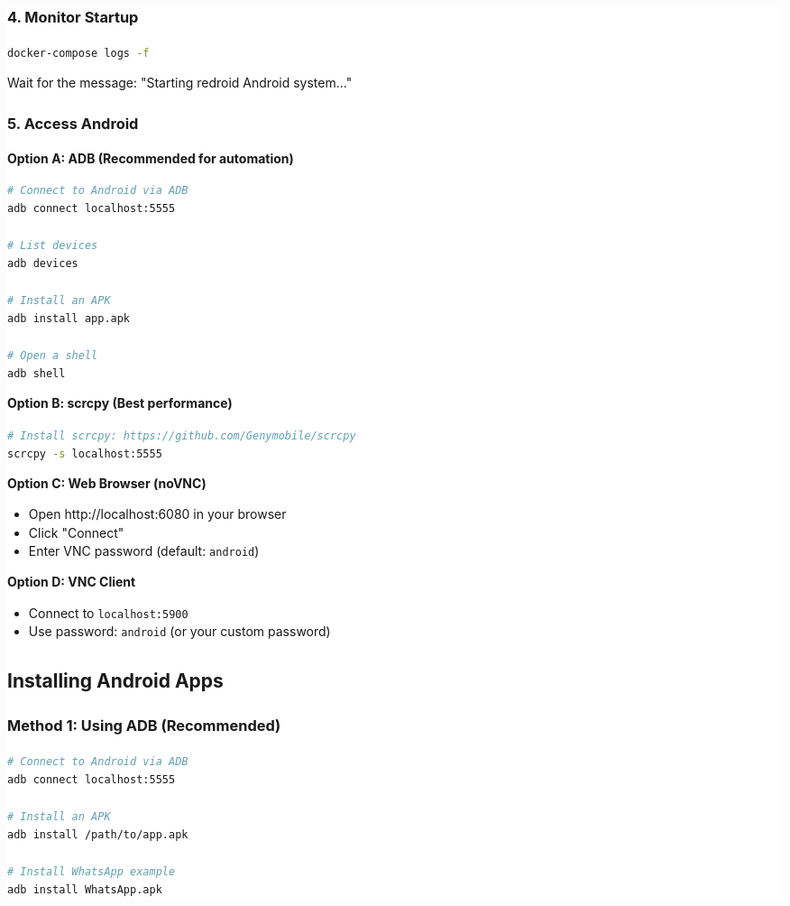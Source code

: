 ### 4. Monitor Startup

```bash
docker-compose logs -f
```

Wait for the message: "Starting redroid Android system..."

### 5. Access Android

**Option A: ADB (Recommended for automation)**
```bash
# Connect to Android via ADB
adb connect localhost:5555

# List devices
adb devices

# Install an APK
adb install app.apk

# Open a shell
adb shell
```

**Option B: scrcpy (Best performance)**
```bash
# Install scrcpy: https://github.com/Genymobile/scrcpy
scrcpy -s localhost:5555
```

**Option C: Web Browser (noVNC)**
- Open http://localhost:6080 in your browser
- Click "Connect"
- Enter VNC password (default: `android`)

**Option D: VNC Client**
- Connect to `localhost:5900`
- Use password: `android` (or your custom password)


## Installing Android Apps

### Method 1: Using ADB (Recommended)

```bash
# Connect to Android via ADB
adb connect localhost:5555

# Install an APK
adb install /path/to/app.apk

# Install WhatsApp example
adb install WhatsApp.apk
```
